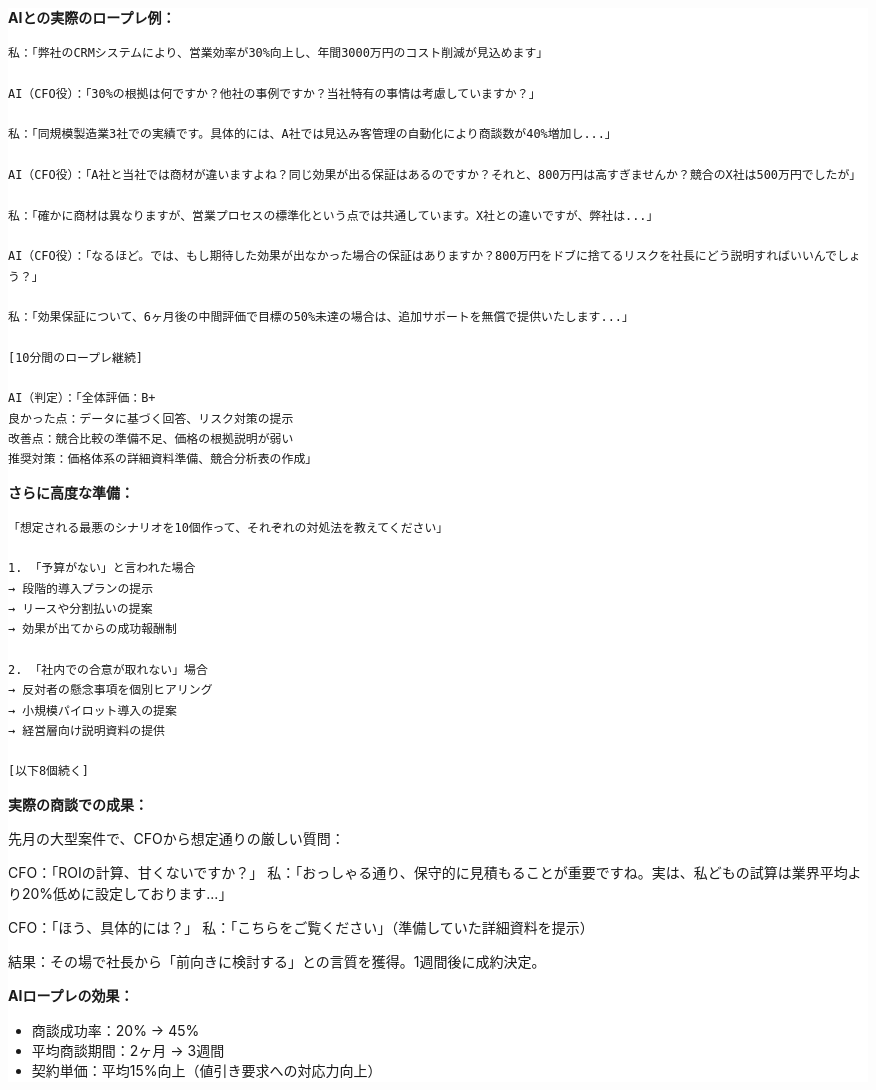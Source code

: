 **AIとの実際のロープレ例：**

```
私：「弊社のCRMシステムにより、営業効率が30%向上し、年間3000万円のコスト削減が見込めます」

AI（CFO役）：「30%の根拠は何ですか？他社の事例ですか？当社特有の事情は考慮していますか？」

私：「同規模製造業3社での実績です。具体的には、A社では見込み客管理の自動化により商談数が40%増加し...」

AI（CFO役）：「A社と当社では商材が違いますよね？同じ効果が出る保証はあるのですか？それと、800万円は高すぎませんか？競合のX社は500万円でしたが」

私：「確かに商材は異なりますが、営業プロセスの標準化という点では共通しています。X社との違いですが、弊社は...」

AI（CFO役）：「なるほど。では、もし期待した効果が出なかった場合の保証はありますか？800万円をドブに捨てるリスクを社長にどう説明すればいいんでしょう？」

私：「効果保証について、6ヶ月後の中間評価で目標の50%未達の場合は、追加サポートを無償で提供いたします...」

[10分間のロープレ継続]

AI（判定）：「全体評価：B+ 
良かった点：データに基づく回答、リスク対策の提示
改善点：競合比較の準備不足、価格の根拠説明が弱い
推奨対策：価格体系の詳細資料準備、競合分析表の作成」
```

**さらに高度な準備：**

```
「想定される最悪のシナリオを10個作って、それぞれの対処法を教えてください」

1. 「予算がない」と言われた場合
→ 段階的導入プランの提示
→ リースや分割払いの提案
→ 効果が出てからの成功報酬制

2. 「社内での合意が取れない」場合
→ 反対者の懸念事項を個別ヒアリング
→ 小規模パイロット導入の提案
→ 経営層向け説明資料の提供

[以下8個続く]
```

**実際の商談での成果：**

先月の大型案件で、CFOから想定通りの厳しい質問：

CFO：「ROIの計算、甘くないですか？」
私：「おっしゃる通り、保守的に見積もることが重要ですね。実は、私どもの試算は業界平均より20%低めに設定しております...」

CFO：「ほう、具体的には？」
私：「こちらをご覧ください」（準備していた詳細資料を提示）

結果：その場で社長から「前向きに検討する」との言質を獲得。1週間後に成約決定。

**AIロープレの効果：**
- 商談成功率：20% → 45%
- 平均商談期間：2ヶ月 → 3週間
- 契約単価：平均15%向上（値引き要求への対応力向上）
